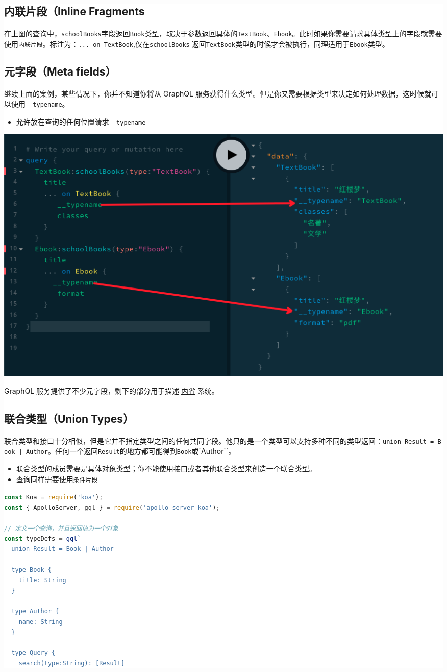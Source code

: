 ## 内联片段（Inline Fragments

在上图的查询中，`schoolBooks`字段返回`Book`类型，取决于参数返回具体的`TextBook`、`Ebook`。此时如果你需要请求具体类型上的字段就需要使用`内联片段`。标注为：`... on TextBook`,仅在`schoolBooks` 返回`TextBook`类型的时候才会被执行，同理适用于`Ebook`类型。

## 元字段（Meta fields）

继续上面的案例，某些情况下，你并不知道你将从 GraphQL 服务获得什么类型。但是你又需要根据类型来决定如何处理数据，这时候就可以使用`__typename`。

* 允许放在查询的任何位置请求`__typename`

![image-20200106162041937](apolloServer.assets/image-20200106162041937.png)

GraphQL 服务提供了不少元字段，剩下的部分用于描述 [内省](https://graphql.cn/learn/introspection/) 系统。

## 联合类型（Union Types） 

联合类型和接口十分相似，但是它并不指定类型之间的任何共同字段。他只的是一个类型可以支持多种不同的类型返回：`union Result = Book | Author`。任何一个返回`Result`的地方都可能得到`Book`或`Author``。

* 联合类型的成员需要是具体对象类型；你不能使用接口或者其他联合类型来创造一个联合类型。
* 查询同样需要使用`条件片段`

```javascript
const Koa = require('koa');
const { ApolloServer, gql } = require('apollo-server-koa');

// 定义一个查询，并且返回值为一个对象
const typeDefs = gql`
  union Result = Book | Author

  type Book {
    title: String
  }

  type Author {
    name: String
  }

  type Query {
    search(type:String): [Result]
```
